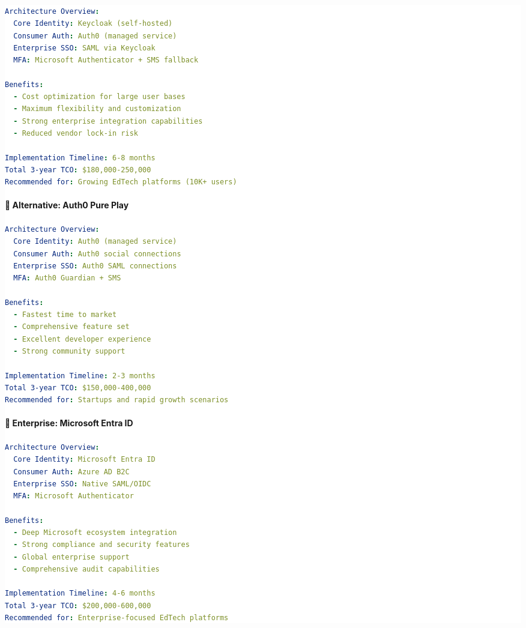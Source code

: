 ```yaml
Architecture Overview:
  Core Identity: Keycloak (self-hosted)
  Consumer Auth: Auth0 (managed service)
  Enterprise SSO: SAML via Keycloak
  MFA: Microsoft Authenticator + SMS fallback
  
Benefits:
  - Cost optimization for large user bases
  - Maximum flexibility and customization
  - Strong enterprise integration capabilities
  - Reduced vendor lock-in risk
  
Implementation Timeline: 6-8 months
Total 3-year TCO: $180,000-250,000
Recommended for: Growing EdTech platforms (10K+ users)
```

#### **🥈 Alternative: Auth0 Pure Play**

```yaml
Architecture Overview:
  Core Identity: Auth0 (managed service)
  Consumer Auth: Auth0 social connections
  Enterprise SSO: Auth0 SAML connections
  MFA: Auth0 Guardian + SMS
  
Benefits:
  - Fastest time to market
  - Comprehensive feature set
  - Excellent developer experience
  - Strong community support
  
Implementation Timeline: 2-3 months
Total 3-year TCO: $150,000-400,000
Recommended for: Startups and rapid growth scenarios
```

#### **🥉 Enterprise: Microsoft Entra ID**

```yaml
Architecture Overview:
  Core Identity: Microsoft Entra ID
  Consumer Auth: Azure AD B2C
  Enterprise SSO: Native SAML/OIDC
  MFA: Microsoft Authenticator
  
Benefits:
  - Deep Microsoft ecosystem integration
  - Strong compliance and security features
  - Global enterprise support
  - Comprehensive audit capabilities
  
Implementation Timeline: 4-6 months
Total 3-year TCO: $200,000-600,000
Recommended for: Enterprise-focused EdTech platforms
```
